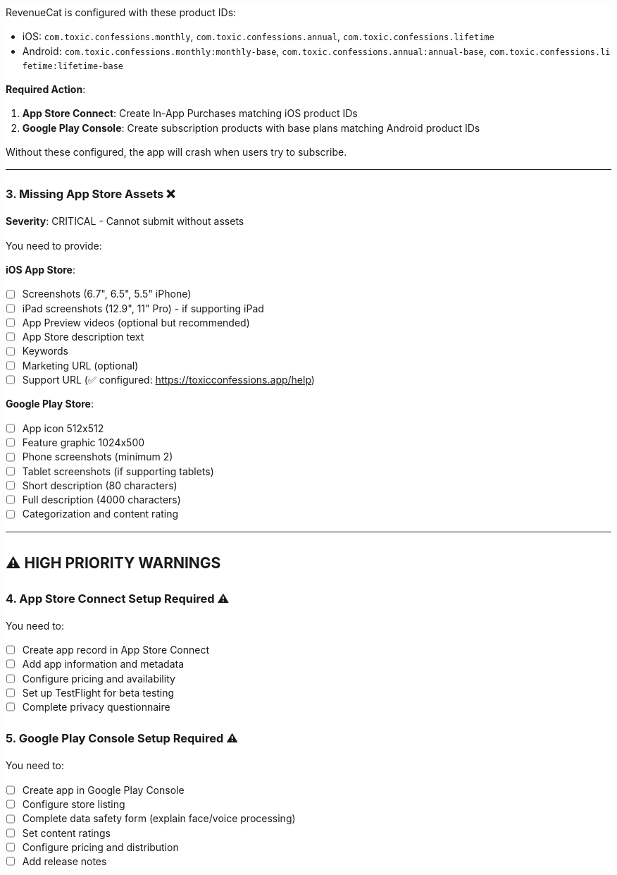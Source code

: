 RevenueCat is configured with these product IDs:
- iOS: `com.toxic.confessions.monthly`, `com.toxic.confessions.annual`, `com.toxic.confessions.lifetime`
- Android: `com.toxic.confessions.monthly:monthly-base`, `com.toxic.confessions.annual:annual-base`, `com.toxic.confessions.lifetime:lifetime-base`

**Required Action**:
1. **App Store Connect**: Create In-App Purchases matching iOS product IDs
2. **Google Play Console**: Create subscription products with base plans matching Android product IDs

Without these configured, the app will crash when users try to subscribe.

---

### 3. **Missing App Store Assets** ❌
**Severity**: CRITICAL - Cannot submit without assets

You need to provide:

**iOS App Store**:
- [ ] Screenshots (6.7", 6.5", 5.5" iPhone)
- [ ] iPad screenshots (12.9", 11" Pro) - if supporting iPad
- [ ] App Preview videos (optional but recommended)
- [ ] App Store description text
- [ ] Keywords
- [ ] Marketing URL (optional)
- [ ] Support URL (✅ configured: https://toxicconfessions.app/help)

**Google Play Store**:
- [ ] App icon 512x512
- [ ] Feature graphic 1024x500
- [ ] Phone screenshots (minimum 2)
- [ ] Tablet screenshots (if supporting tablets)
- [ ] Short description (80 characters)
- [ ] Full description (4000 characters)
- [ ] Categorization and content rating

---

## ⚠️ HIGH PRIORITY WARNINGS

### 4. **App Store Connect Setup Required** ⚠️
You need to:
- [ ] Create app record in App Store Connect
- [ ] Add app information and metadata
- [ ] Configure pricing and availability
- [ ] Set up TestFlight for beta testing
- [ ] Complete privacy questionnaire

### 5. **Google Play Console Setup Required** ⚠️
You need to:
- [ ] Create app in Google Play Console
- [ ] Configure store listing
- [ ] Complete data safety form (explain face/voice processing)
- [ ] Set content ratings
- [ ] Configure pricing and distribution
- [ ] Add release notes
